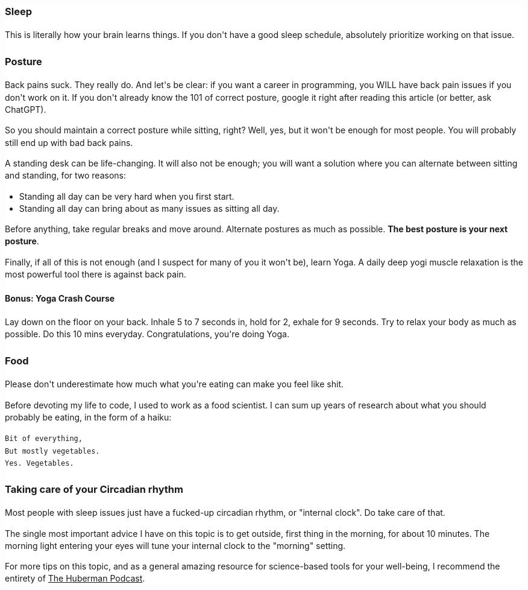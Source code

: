 ### Sleep

This is literally how your brain learns things. If you don't have a good sleep schedule, absolutely prioritize working on that issue.

### Posture

Back pains suck. They really do. And let's be clear: if you want a career in programming, you WILL have back pain issues if you don't work on it. If you don't already know the 101 of correct posture, google it right after reading this article (or better, ask ChatGPT).

So you should maintain a correct posture while sitting, right? Well, yes, but it won't be enough for most people. You will probably still end up with bad back pains.

A standing desk can be life-changing. It will also not be enough; you will want a solution where you can alternate between sitting and standing, for two reasons:

- Standing all day can be very hard when you first start.
- Standing all day can bring about as many issues as sitting all day.

Before anything, take regular breaks and move around. Alternate postures as much as possible. **The best posture is your next posture**.

Finally, if all of this is not enough (and I suspect for many of you it won't be), learn Yoga. A daily deep yogi muscle relaxation is the most powerful tool there is against back pain.

#### Bonus: Yoga Crash Course

Lay down on the floor on your back. Inhale 5 to 7 seconds in, hold for 2, exhale for 9 seconds. Try to relax your body as much as possible. Do this 10 mins everyday. Congratulations, you're doing Yoga.

### Food

Please don't underestimate how much what you're eating can make you feel like shit.

Before devoting my life to code, I used to work as a food scientist. I can sum up years of research about what you should probably be eating, in the form of a haiku:

```
Bit of everything,
But mostly vegetables.
Yes. Vegetables.
```

### Taking care of your Circadian rhythm

Most people with sleep issues just have a fucked-up circadian rhythm, or "internal clock". Do take care of that.

The single most important advice I have on this topic is to get outside, first thing in the morning, for about 10 minutes. The morning light entering your eyes will tune your internal clock to the "morning" setting.

For more tips on this topic, and as a general amazing resource for science-based tools for your well-being, I recommend the entirety of [The Huberman Podcast](https://www.youtube.com/watch?v=4b6bwcWK6GE).
